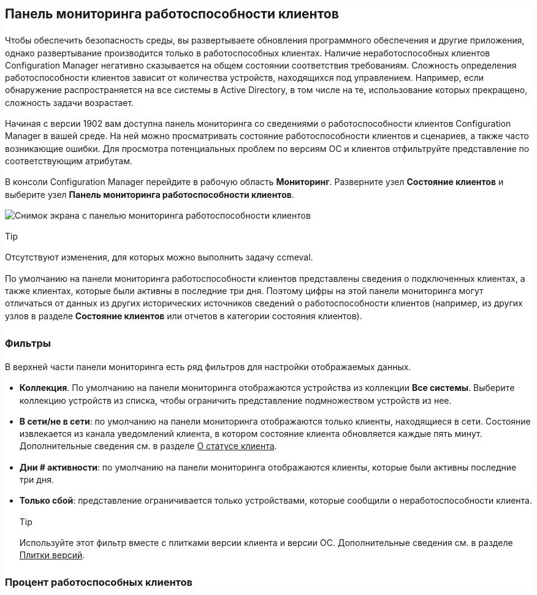 
## <a name="client-health-dashboard"></a><a name="bkmk_health"></a> Панель мониторинга работоспособности клиентов


Чтобы обеспечить безопасность среды, вы развертываете обновления программного обеспечения и другие приложения, однако развертывание производится только в работоспособных клиентах. Наличие неработоспособных клиентов Configuration Manager негативно сказывается на общем состоянии соответствия требованиям. Сложность определения работоспособности клиентов зависит от количества устройств, находящихся под управлением. Например, если обнаружение распространяется на все системы в Active Directory, в том числе на те, использование которых прекращено, сложность задачи возрастает.

Начиная с версии 1902 вам доступна панель мониторинга со сведениями о работоспособности клиентов Configuration Manager в вашей среде. На ней можно просматривать состояние работоспособности клиентов и сценариев, а также часто возникающие ошибки. Для просмотра потенциальных проблем по версиям ОС и клиентов отфильтруйте представление по соответствующим атрибутам.

В консоли Configuration Manager перейдите в рабочую область **Мониторинг**. Разверните узел **Состояние клиентов** и выберите узел **Панель мониторинга работоспособности клиентов**.

![Снимок экрана с панелью мониторинга работоспособности клиентов](media/3599209-client-health-dashboard.png)

> [!Tip]  
> Отсутствуют изменения, для которых можно выполнить задачу ccmeval.  

По умолчанию на панели мониторинга работоспособности клиентов представлены сведения о подключенных клиентах, а также клиентах, которые были активны в последние три дня. Поэтому цифры на этой панели мониторинга могут отличаться от данных из других исторических источников сведений о работоспособности клиентов (например, из других узлов в разделе **Состояние клиентов** или отчетов в категории состояния клиентов).

### <a name="filters"></a>Фильтры

В верхней части панели мониторинга есть ряд фильтров для настройки отображаемых данных.

- **Коллекция**. По умолчанию на панели мониторинга отображаются устройства из коллекции **Все системы**. Выберите коллекцию устройств из списка, чтобы ограничить представление подмножеством устройств из нее.  

- **В сети/не в сети**: по умолчанию на панели мониторинга отображаются только клиенты, находящиеся в сети. Состояние извлекается из канала уведомлений клиента, в котором состояние клиента обновляется каждые пять минут. Дополнительные сведения см. в разделе [О статусе клиента](monitor-clients.md#bkmk_about).  

- **Дни \# активности**: по умолчанию на панели мониторинга отображаются клиенты, которые были активны последние три дня.  

- **Только сбой**: представление ограничивается только устройствами, которые сообщили о неработоспособности клиента.  

    > [!Tip]  
    > Используйте этот фильтр вместе с плитками версии клиента и версии ОС. Дополнительные сведения см. в разделе [Плитки версий](#version-tiles).

### <a name="client-health-percentage"></a>Процент работоспособных клиентов
